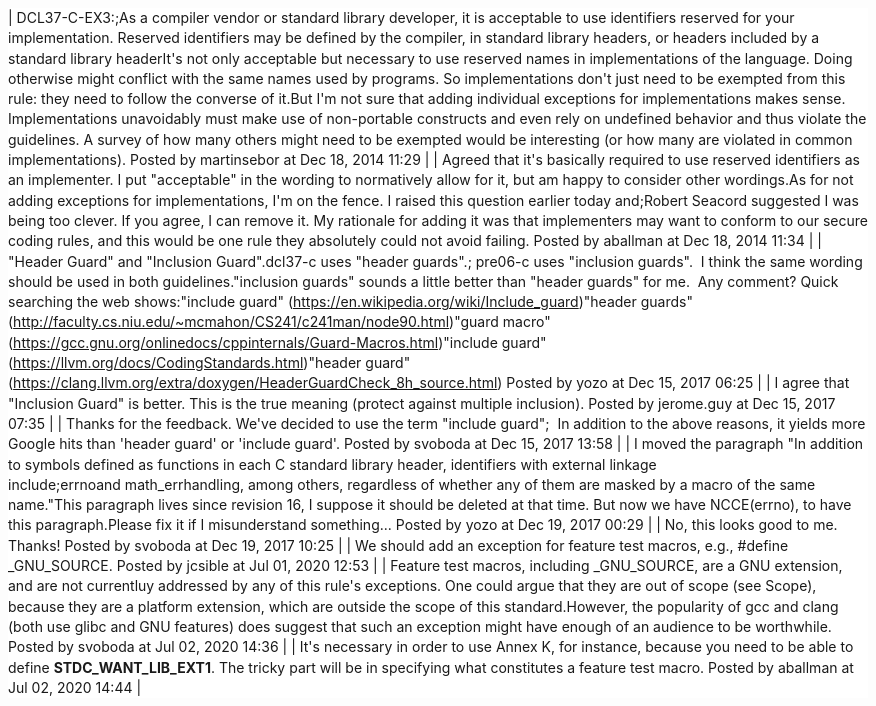| DCL37-C-EX3:;As a compiler vendor or standard library developer, it is acceptable to use identifiers reserved for your implementation. Reserved identifiers may be defined by the compiler, in standard library headers, or headers included by a standard library headerIt's not only acceptable but necessary to use reserved names in implementations of the language. Doing otherwise might conflict with the same names used by programs. So implementations don't just need to be exempted from this rule: they need to follow the converse of it.But I'm not sure that adding individual exceptions for implementations makes sense. Implementations unavoidably must make use of non-portable constructs and even rely on undefined behavior and thus violate the guidelines. A survey of how many others might need to be exempted would be interesting (or how many are violated in common implementations).
                                        Posted by martinsebor at Dec 18, 2014 11:29
                                     |
| Agreed that it's basically required to use reserved identifiers as an implementer. I put "acceptable" in the wording to normatively allow for it, but am happy to consider other wordings.As for not adding exceptions for implementations, I'm on the fence. I raised this question earlier today and;Robert Seacord suggested I was being too clever. If you agree, I can remove it. My rationale for adding it was that implementers may want to conform to our secure coding rules, and this would be one rule they absolutely could not avoid failing.
                                        Posted by aballman at Dec 18, 2014 11:34
                                     |
| "Header Guard" and "Inclusion Guard".dcl37-c uses "header guards".; pre06-c uses "inclusion guards".  I think the same wording should be used in both guidelines."inclusion guards" sounds a little better than "header guards" for me.  Any comment? Quick searching the web shows:"include guard" (https://en.wikipedia.org/wiki/Include_guard)"header guards" (http://faculty.cs.niu.edu/~mcmahon/CS241/c241man/node90.html)"guard macro" (https://gcc.gnu.org/onlinedocs/cppinternals/Guard-Macros.html)"include guard" (https://llvm.org/docs/CodingStandards.html)"header guard" (https://clang.llvm.org/extra/doxygen/HeaderGuardCheck_8h_source.html)
                                        Posted by yozo at Dec 15, 2017 06:25
                                     |
| I agree that "Inclusion Guard" is better. This is the true meaning (protect against multiple inclusion).
                                        Posted by jerome.guy at Dec 15, 2017 07:35
                                     |
| Thanks for the feedback. We've decided to use the term "include guard";  In addition to the above reasons, it yields more Google hits than 'header guard' or 'include guard'.
                                        Posted by svoboda at Dec 15, 2017 13:58
                                     |
| I moved the paragraph "In addition to symbols defined as functions in each C standard library header, identifiers with external linkage include;errnoand math_errhandling, among others, regardless of whether any of them are masked by a macro of the same name."This paragraph lives since revision 16, I suppose it should be deleted at that time. But now we have NCCE(errno), to have this paragraph.Please fix it if I misunderstand something...
                                        Posted by yozo at Dec 19, 2017 00:29
                                     |
| No, this looks good to me. Thanks!
                                        Posted by svoboda at Dec 19, 2017 10:25
                                     |
| We should add an exception for feature test macros, e.g., #define _GNU_SOURCE.
                                        Posted by jcsible at Jul 01, 2020 12:53
                                     |
| Feature test macros, including _GNU_SOURCE, are a GNU extension, and are not currentluy addressed by any of this rule's exceptions. One could argue that they are out of scope (see Scope), because they are a platform extension, which are outside the scope of this standard.However, the popularity of gcc and clang (both use glibc and GNU features) does suggest that such an exception might have enough of an audience to be worthwhile.
                                        Posted by svoboda at Jul 02, 2020 14:36
                                     |
| It's necessary in order to use Annex K, for instance, because you need to be able to define __STDC_WANT_LIB_EXT1__. The tricky part will be in specifying what constitutes a feature test macro.
                                        Posted by aballman at Jul 02, 2020 14:44
                                     |

